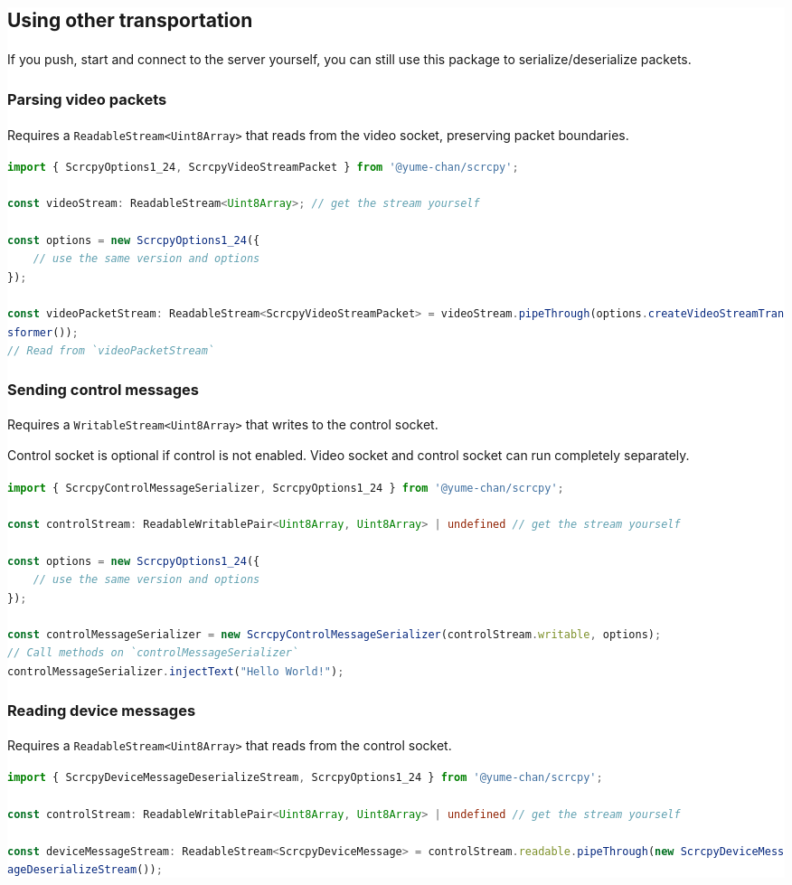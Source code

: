 ## Using other transportation

If you push, start and connect to the server yourself, you can still use this package to serialize/deserialize packets.

### Parsing video packets

Requires a `ReadableStream<Uint8Array>` that reads from the video socket, preserving packet boundaries.

```ts
import { ScrcpyOptions1_24, ScrcpyVideoStreamPacket } from '@yume-chan/scrcpy';

const videoStream: ReadableStream<Uint8Array>; // get the stream yourself

const options = new ScrcpyOptions1_24({
    // use the same version and options
});

const videoPacketStream: ReadableStream<ScrcpyVideoStreamPacket> = videoStream.pipeThrough(options.createVideoStreamTransformer());
// Read from `videoPacketStream`
```

### Sending control messages

Requires a `WritableStream<Uint8Array>` that writes to the control socket.

Control socket is optional if control is not enabled. Video socket and control socket can run completely separately.

```ts
import { ScrcpyControlMessageSerializer, ScrcpyOptions1_24 } from '@yume-chan/scrcpy';

const controlStream: ReadableWritablePair<Uint8Array, Uint8Array> | undefined // get the stream yourself

const options = new ScrcpyOptions1_24({
    // use the same version and options
});

const controlMessageSerializer = new ScrcpyControlMessageSerializer(controlStream.writable, options);
// Call methods on `controlMessageSerializer`
controlMessageSerializer.injectText("Hello World!");
```

### Reading device messages

Requires a `ReadableStream<Uint8Array>` that reads from the control socket.

```ts
import { ScrcpyDeviceMessageDeserializeStream, ScrcpyOptions1_24 } from '@yume-chan/scrcpy';

const controlStream: ReadableWritablePair<Uint8Array, Uint8Array> | undefined // get the stream yourself

const deviceMessageStream: ReadableStream<ScrcpyDeviceMessage> = controlStream.readable.pipeThrough(new ScrcpyDeviceMessageDeserializeStream());
```
